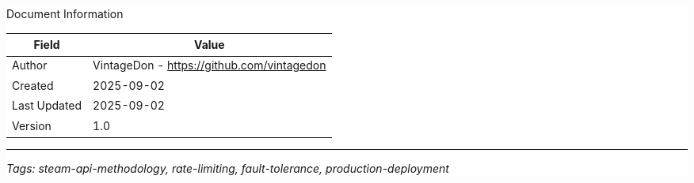 
Document Information

| Field | Value |
|-----------|-----------|
| Author | VintageDon - <https://github.com/vintagedon> |
| Created | 2025-09-02 |
| Last Updated | 2025-09-02 |
| Version | 1.0 |

---
*Tags: steam-api-methodology, rate-limiting, fault-tolerance, production-deployment*
